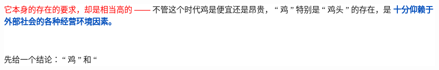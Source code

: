<span style="font-family: 楷体;line-height: 24px;color: rgb(255, 0, 0);font-size: 16px;">
           它本身的存在的要求，却是相当高的
          </span>
</strong>
<strong>
<span style="font-family: 楷体;line-height: 24px;color: rgb(255, 0, 0);font-size: 16px;">
           ——
          </span>
</strong>
<span style="font-family: 楷体;line-height: 24px;font-size: 16px;">
          不管这个时代鸡是便宜还是昂贵，
         </span>
<span style="font-family: 楷体;line-height: 24px;font-size: 16px;">
          “
         </span>
<span style="font-family: 楷体;line-height: 24px;font-size: 16px;">
          鸡
         </span>
<span style="font-family: 楷体;line-height: 24px;font-size: 16px;">
          ”
         </span>
<span style="font-family: 楷体;line-height: 24px;font-size: 16px;">
          特别是
         </span>
<span style="font-family: 楷体;line-height: 24px;font-size: 16px;">
          “
         </span>
<span style="font-family: 楷体;line-height: 24px;font-size: 16px;">
          鸡头
         </span>
<span style="font-family: 楷体;line-height: 24px;font-size: 16px;">
          ”
         </span>
<span style="font-family: 楷体;line-height: 24px;font-size: 16px;">
          的存在，是
         </span>
<strong>
<span style="font-family: 楷体;line-height: 24px;color: rgb(0, 77, 187);font-size: 16px;">
           十分仰赖于外部社会的各种经营环境因素。
          </span>
</strong>
</p>
<p style="margin-bottom: 13px;white-space: normal;line-height: 24px;">
<br/>
</p>
<p style="margin-bottom: 13px;white-space: normal;line-height: 24px;">
<span style="font-family: 楷体;line-height: 24px;font-size: 16px;">
          先给一个结论：
         </span>
<span style="font-family: 楷体;line-height: 24px;font-size: 16px;">
          “
         </span>
<span style="font-family: 楷体;line-height: 24px;font-size: 16px;">
          鸡
         </span>
<span style="font-family: 楷体;line-height: 24px;font-size: 16px;">
          ”
         </span>
<span style="font-family: 楷体;line-height: 24px;font-size: 16px;">
          和
         </span>
<span style="font-family: 楷体;line-height: 24px;font-size: 16px;">
          “
         </span>